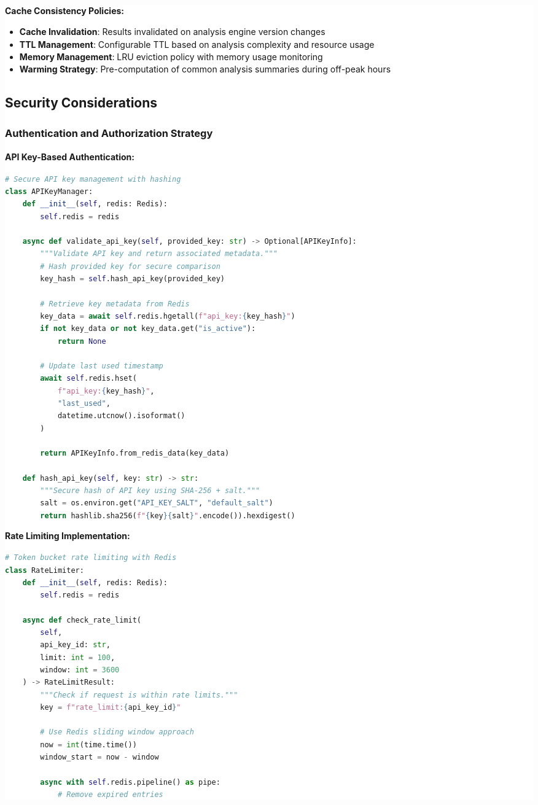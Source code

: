 **Cache Consistency Policies:**
- **Cache Invalidation**: Results invalidated on analysis engine version changes
- **TTL Management**: Configurable TTL based on analysis complexity and resource usage
- **Memory Management**: LRU eviction policy with memory usage monitoring
- **Warming Strategy**: Pre-computation of common analysis summaries during off-peak hours

## Security Considerations

### Authentication and Authorization Strategy

**API Key-Based Authentication:**
```python
# Secure API key management with hashing
class APIKeyManager:
    def __init__(self, redis: Redis):
        self.redis = redis
        
    async def validate_api_key(self, provided_key: str) -> Optional[APIKeyInfo]:
        """Validate API key and return associated metadata."""
        # Hash provided key for secure comparison
        key_hash = self.hash_api_key(provided_key)
        
        # Retrieve key metadata from Redis
        key_data = await self.redis.hgetall(f"api_key:{key_hash}")
        if not key_data or not key_data.get("is_active"):
            return None
            
        # Update last used timestamp
        await self.redis.hset(
            f"api_key:{key_hash}",
            "last_used",
            datetime.utcnow().isoformat()
        )
        
        return APIKeyInfo.from_redis_data(key_data)
        
    def hash_api_key(self, key: str) -> str:
        """Secure hash of API key using SHA-256 + salt."""
        salt = os.environ.get("API_KEY_SALT", "default_salt")
        return hashlib.sha256(f"{key}{salt}".encode()).hexdigest()
```

**Rate Limiting Implementation:**
```python
# Token bucket rate limiting with Redis
class RateLimiter:
    def __init__(self, redis: Redis):
        self.redis = redis
        
    async def check_rate_limit(
        self, 
        api_key_id: str, 
        limit: int = 100, 
        window: int = 3600
    ) -> RateLimitResult:
        """Check if request is within rate limits."""
        key = f"rate_limit:{api_key_id}"
        
        # Use Redis sliding window approach
        now = int(time.time())
        window_start = now - window
        
        async with self.redis.pipeline() as pipe:
            # Remove expired entries
```